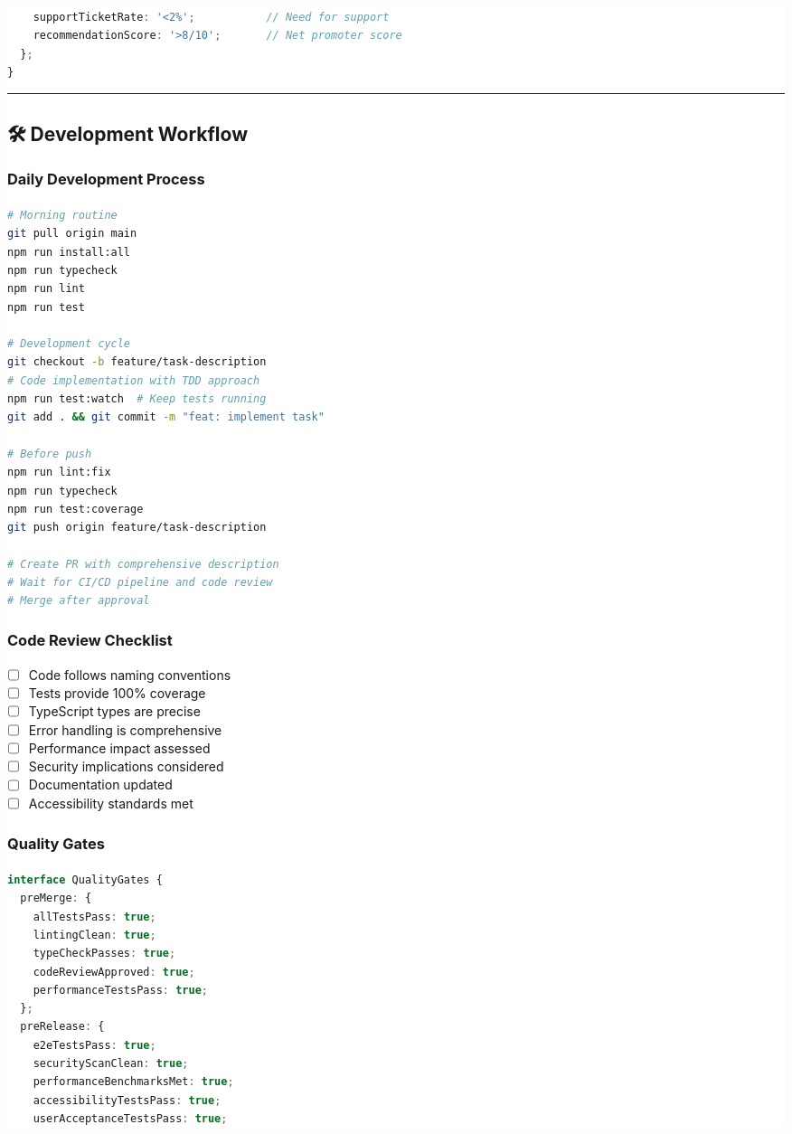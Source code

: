 ```typescript
    supportTicketRate: '<2%';           // Need for support
    recommendationScore: '>8/10';       // Net promoter score
  };
}
```

---

## 🛠️ Development Workflow

### Daily Development Process
```bash
# Morning routine
git pull origin main
npm run install:all
npm run typecheck
npm run lint
npm run test

# Development cycle
git checkout -b feature/task-description
# Code implementation with TDD approach
npm run test:watch  # Keep tests running
git add . && git commit -m "feat: implement task"

# Before push
npm run lint:fix
npm run typecheck
npm run test:coverage
git push origin feature/task-description

# Create PR with comprehensive description
# Wait for CI/CD pipeline and code review
# Merge after approval
```

### Code Review Checklist
- [ ] Code follows naming conventions
- [ ] Tests provide 100% coverage
- [ ] TypeScript types are precise
- [ ] Error handling is comprehensive
- [ ] Performance impact assessed
- [ ] Security implications considered
- [ ] Documentation updated
- [ ] Accessibility standards met

### Quality Gates
```typescript
interface QualityGates {
  preMerge: {
    allTestsPass: true;
    lintingClean: true;
    typeCheckPasses: true;
    codeReviewApproved: true;
    performanceTestsPass: true;
  };
  preRelease: {
    e2eTestsPass: true;
    securityScanClean: true;
    performanceBenchmarksMet: true;
    accessibilityTestsPass: true;
    userAcceptanceTestsPass: true;
```